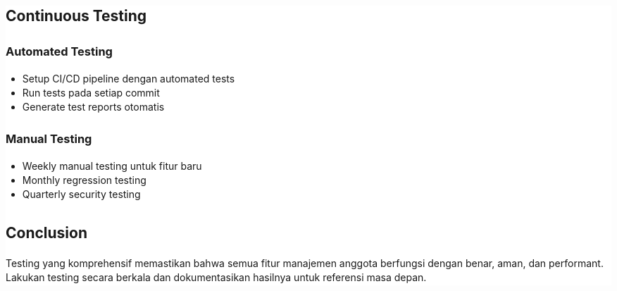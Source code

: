 ## Continuous Testing

### Automated Testing
- Setup CI/CD pipeline dengan automated tests
- Run tests pada setiap commit
- Generate test reports otomatis

### Manual Testing
- Weekly manual testing untuk fitur baru
- Monthly regression testing
- Quarterly security testing

## Conclusion

Testing yang komprehensif memastikan bahwa semua fitur manajemen anggota berfungsi dengan benar, aman, dan performant. Lakukan testing secara berkala dan dokumentasikan hasilnya untuk referensi masa depan.




